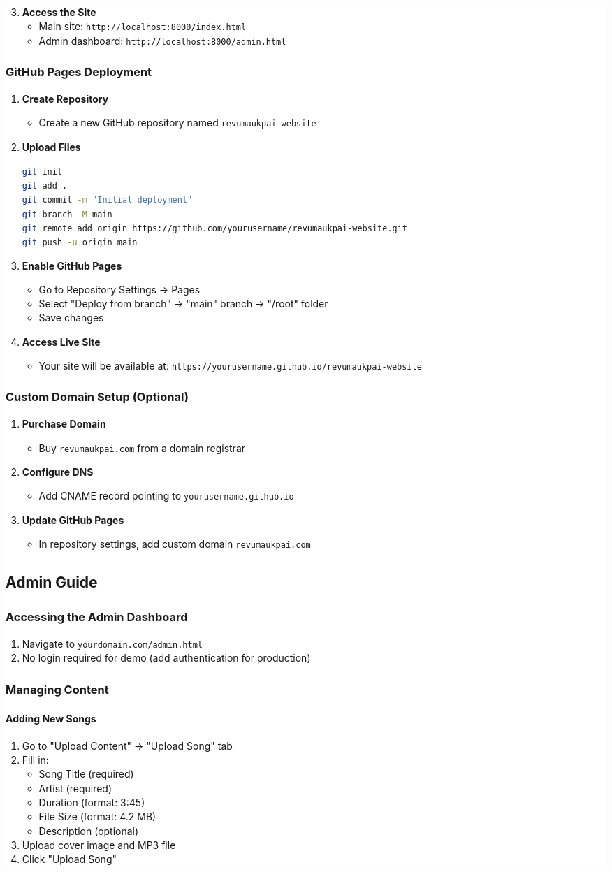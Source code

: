 3. **Access the Site**
   - Main site: `http://localhost:8000/index.html`
   - Admin dashboard: `http://localhost:8000/admin.html`

### GitHub Pages Deployment

1. **Create Repository**
   - Create a new GitHub repository named `revumaukpai-website`

2. **Upload Files**
   ```bash
   git init
   git add .
   git commit -m "Initial deployment"
   git branch -M main
   git remote add origin https://github.com/yourusername/revumaukpai-website.git
   git push -u origin main
   ```

3. **Enable GitHub Pages**
   - Go to Repository Settings → Pages
   - Select "Deploy from branch" → "main" branch → "/root" folder
   - Save changes

4. **Access Live Site**
   - Your site will be available at: `https://yourusername.github.io/revumaukpai-website`

### Custom Domain Setup (Optional)

1. **Purchase Domain**
   - Buy `revumaukpai.com` from a domain registrar

2. **Configure DNS**
   - Add CNAME record pointing to `yourusername.github.io`

3. **Update GitHub Pages**
   - In repository settings, add custom domain `revumaukpai.com`

## Admin Guide

### Accessing the Admin Dashboard

1. Navigate to `yourdomain.com/admin.html`
2. No login required for demo (add authentication for production)

### Managing Content

#### Adding New Songs
1. Go to "Upload Content" → "Upload Song" tab
2. Fill in:
   - Song Title (required)
   - Artist (required)
   - Duration (format: 3:45)
   - File Size (format: 4.2 MB)
   - Description (optional)
3. Upload cover image and MP3 file
4. Click "Upload Song"
